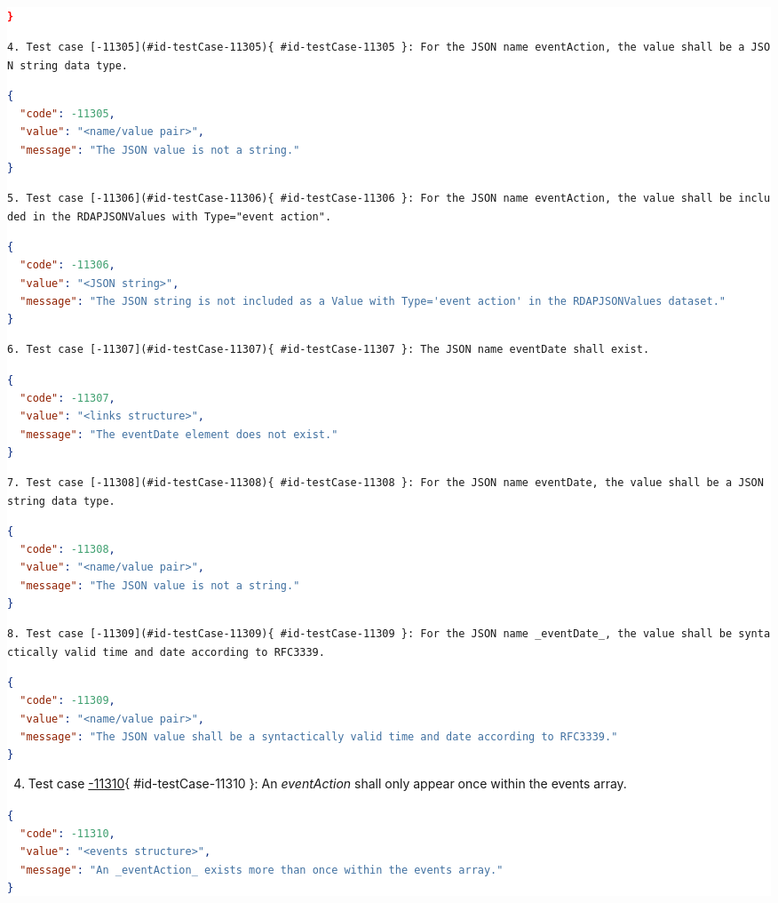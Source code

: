 ``` json
}
```
    4. Test case [-11305](#id-testCase-11305){ #id-testCase-11305 }: For the JSON name eventAction, the value shall be a JSON string data type.
``` json
{
  "code": -11305,
  "value": "<name/value pair>",
  "message": "The JSON value is not a string."
}
```
    5. Test case [-11306](#id-testCase-11306){ #id-testCase-11306 }: For the JSON name eventAction, the value shall be included in the RDAPJSONValues with Type="event action".
``` json
{
  "code": -11306,
  "value": "<JSON string>",
  "message": "The JSON string is not included as a Value with Type='event action' in the RDAPJSONValues dataset."
}
```
    6. Test case [-11307](#id-testCase-11307){ #id-testCase-11307 }: The JSON name eventDate shall exist.
``` json
{
  "code": -11307,
  "value": "<links structure>",
  "message": "The eventDate element does not exist."
}
```
    7. Test case [-11308](#id-testCase-11308){ #id-testCase-11308 }: For the JSON name eventDate, the value shall be a JSON string data type.
``` json
{
  "code": -11308,
  "value": "<name/value pair>",
  "message": "The JSON value is not a string."
}
```
    8. Test case [-11309](#id-testCase-11309){ #id-testCase-11309 }: For the JSON name _eventDate_, the value shall be syntactically valid time and date according to RFC3339.
``` json
{
  "code": -11309,
  "value": "<name/value pair>",
  "message": "The JSON value shall be a syntactically valid time and date according to RFC3339."
}
```
4. Test case [-11310](#id-testCase-11310){ #id-testCase-11310 }: An _eventAction_ shall only appear once within the events array.
``` json
{
  "code": -11310,
  "value": "<events structure>",
  "message": "An _eventAction_ exists more than once within the events array."
}
```
